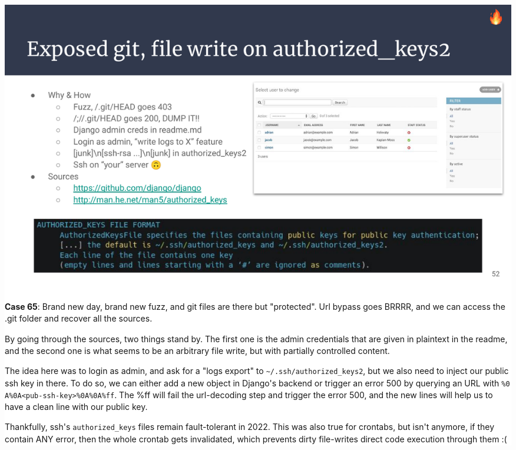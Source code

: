 <img class="img_full" src="png-52.png" alt="png-52">

**Case 65**: Brand new day, brand new fuzz, and git files are there but "protected". Url bypass goes BRRRR, and we can access the .git folder and recover all the sources.

By going through the sources, two things stand by. The first one is the admin credentials that are given in plaintext in the readme, and the second one is what seems to be an arbitrary file write, but with partially controlled content.

The idea here was to login as admin, and ask for a "logs export" to `~/.ssh/authorized_keys2`, but we also need to inject our public ssh key in there. To do so, we can either add a new object in Django's backend or trigger an error 500 by querying an URL with `%0A%0A<pub-ssh-key>%0A%0A%ff`. The %ff will fail the url-decoding step and trigger the error 500, and the new lines will help us to have a clean line with our public key.

Thankfully, ssh's `authorized_keys` files remain fault-tolerant in 2022. This was also true for crontabs, but isn't anymore, if they contain ANY error, then the whole crontab gets invalidated, which prevents dirty file-writes direct code execution through them :(


